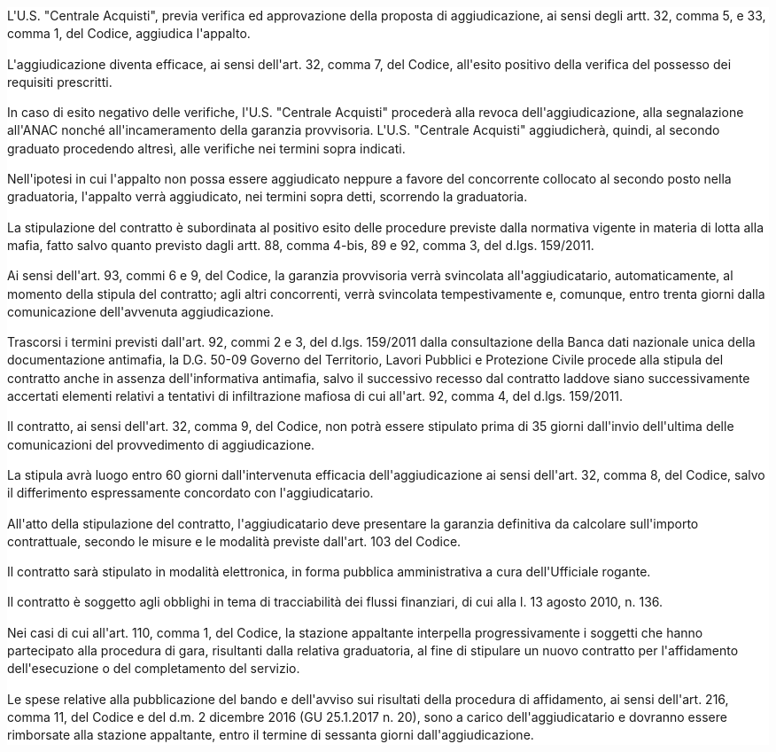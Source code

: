 L'U.S. "Centrale Acquisti", previa verifica ed approvazione della proposta di aggiudicazione, ai sensi degli artt. 32, comma 5, e 33, comma 1, del Codice, aggiudica l'appalto.

L'aggiudicazione diventa efficace, ai sensi dell'art. 32, comma 7, del Codice, all'esito positivo della verifica del possesso dei requisiti prescritti.

In caso di esito negativo delle verifiche, l'U.S. "Centrale Acquisti" procederà alla revoca dell'aggiudicazione, alla segnalazione all'ANAC nonché all'incameramento della garanzia provvisoria. L'U.S. "Centrale Acquisti" aggiudicherà, quindi, al secondo graduato procedendo altresì, alle verifiche nei termini sopra indicati.

Nell'ipotesi in cui l'appalto non possa essere aggiudicato neppure a favore del concorrente collocato al secondo posto nella graduatoria, l'appalto verrà aggiudicato, nei termini sopra detti, scorrendo la graduatoria.

La stipulazione del contratto è subordinata al positivo esito delle procedure previste dalla normativa vigente in materia di lotta alla mafia, fatto salvo quanto previsto dagli artt. 88, comma 4-bis, 89 e 92, comma 3, del d.lgs. 159/2011.

Ai sensi dell'art. 93, commi 6 e 9, del Codice, la garanzia provvisoria verrà svincolata all'aggiudicatario, automaticamente, al momento della stipula del contratto; agli altri concorrenti, verrà svincolata tempestivamente e, comunque, entro trenta giorni dalla comunicazione dell'avvenuta aggiudicazione.

Trascorsi i termini previsti dall'art. 92, commi 2 e 3, del d.lgs. 159/2011 dalla consultazione della Banca dati nazionale unica della documentazione antimafia, la D.G. 50-09 Governo del Territorio, Lavori Pubblici e Protezione Civile procede alla stipula del contratto anche in assenza dell'informativa antimafia, salvo il successivo recesso dal contratto laddove siano successivamente accertati elementi relativi a tentativi di infiltrazione mafiosa di cui all'art. 92, comma 4, del d.lgs. 159/2011.

Il contratto, ai sensi dell'art. 32, comma 9, del Codice, non potrà essere stipulato prima di 35 giorni dall'invio dell'ultima delle comunicazioni del provvedimento di aggiudicazione.

La stipula avrà luogo entro 60 giorni dall'intervenuta efficacia dell'aggiudicazione ai sensi dell'art. 32, comma 8, del Codice, salvo il differimento espressamente concordato con l'aggiudicatario.

All'atto della stipulazione del contratto, l'aggiudicatario deve presentare la garanzia definitiva da calcolare sull'importo contrattuale, secondo le misure e le modalità previste dall'art. 103 del Codice.

Il contratto sarà stipulato in modalità elettronica, in forma pubblica amministrativa a cura dell'Ufficiale rogante.

Il contratto è soggetto agli obblighi in tema di tracciabilità dei flussi finanziari, di cui alla l. 13 agosto 2010, n. 136.

Nei casi di cui all'art. 110, comma 1, del Codice, la stazione appaltante interpella progressivamente i soggetti che hanno partecipato alla procedura di gara, risultanti dalla relativa graduatoria, al fine di stipulare un nuovo contratto per l'affidamento dell'esecuzione o del completamento del servizio.

Le spese relative alla pubblicazione del bando e dell'avviso sui risultati della procedura di affidamento, ai sensi dell'art. 216, comma 11, del Codice e del d.m. 2 dicembre 2016 (GU 25.1.2017 n. 20), sono a carico dell'aggiudicatario e dovranno essere rimborsate alla stazione appaltante, entro il termine di sessanta giorni dall'aggiudicazione.
